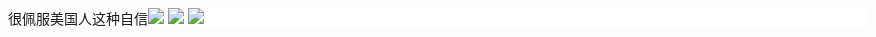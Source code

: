 很佩服美国人这种自信<img src="https://static.saraba1st.com/image/smiley/face2017/037.png" referrerpolicy="no-referrer">
<img src="https://p.sda1.dev/21/ac55e52969cc9091a5ef7ee513151a23/image.jpg" referrerpolicy="no-referrer">
<img src="https://p.sda1.dev/21/f2e1455997be50631396fe5b238b8c0a/image.jpg" referrerpolicy="no-referrer">

